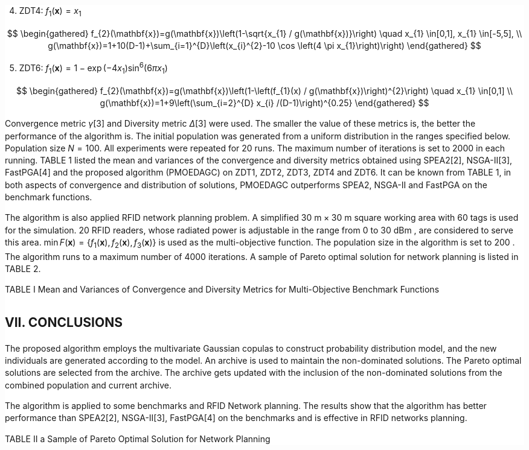 4) ZDT4: $f_{1}(\mathbf{x})=x_{1}$

$$
\begin{gathered}
f_{2}(\mathbf{x})=g(\mathbf{x})\left(1-\sqrt{x_{1} / g(\mathbf{x})}\right) \quad x_{1} \in[0,1], x_{1} \in[-5,5], \\
g(\mathbf{x})=1+10(D-1)+\sum_{i=1}^{D}\left(x_{i}^{2}-10 \cos \left(4 \pi x_{1}\right)\right)
\end{gathered}
$$

5) ZDT6: $f_{1}(\mathbf{x})=1-\exp \left(-4 x_{1}\right) \sin ^{6}\left(6 \pi x_{1}\right)$

$$
\begin{gathered}
f_{2}(\mathbf{x})=g(\mathbf{x})\left(1-\left(f_{1}(x) / g(\mathbf{x})\right)^{2}\right) \quad x_{1} \in[0,1] \\
g(\mathbf{x})=1+9\left(\sum_{i=2}^{D} x_{i} /(D-1)\right)^{0.25}
\end{gathered}
$$

Convergence metric $\gamma[3]$ and Diversity metric $\Delta[3]$ were used. The smaller the value of these metrics is, the better the performance of the algorithm is. The initial population was generated from a uniform distribution in the ranges specified below. Population size $N=100$. All experiments were repeated for 20 runs. The maximum number of iterations is set to 2000 in each running. TABLE 1 listed the mean and variances of the convergence and diversity metrics obtained using SPEA2[2], NSGA-II[3], FastPGA[4] and the proposed algorithm (PMOEDAGC) on ZDT1, ZDT2, ZDT3, ZDT4 and ZDT6. It can be known from TABLE 1, in both aspects of convergence and distribution of solutions, PMOEDAGC outperforms SPEA2, NSGA-II and FastPGA on the benchmark functions.

The algorithm is also applied RFID network planning problem. A simplified $30 \mathrm{~m} \times 30 \mathrm{~m}$ square working area with 60 tags is used for the simulation. 20 RFID readers, whose radiated power is adjustable in the range from 0 to 30 dBm , are considered to serve this area. $\min F(\mathbf{x})=\left\{f_{1}(\mathbf{x}), f_{2}(\mathbf{x}), f_{3}(\mathbf{x})\right\}$ is used as the multi-objective function. The population size in the algorithm is set to 200 . The algorithm runs to a maximum number of 4000 iterations. A sample of Pareto optimal solution for network planning is listed in TABLE 2.

TABLE I
Mean and Variances of Convergence and Diversity Metrics for Multi-Objective Benchmark Functions


## VII. CONCLUSIONS

The proposed algorithm employs the multivariate Gaussian copulas to construct probability distribution model, and the new individuals are generated according to the model. An archive is used to maintain the non-dominated solutions. The Pareto optimal solutions are selected from the archive. The archive gets updated with the inclusion of the non-dominated solutions from the combined population and current archive.

The algorithm is applied to some benchmarks and RFID Network planning. The results show that the algorithm has better performance than SPEA2[2], NSGA-II[3], FastPGA[4] on the benchmarks and is effective in RFID networks planning.

TABLE II
a Sample of Pareto Optimal Solution for Network Planning

